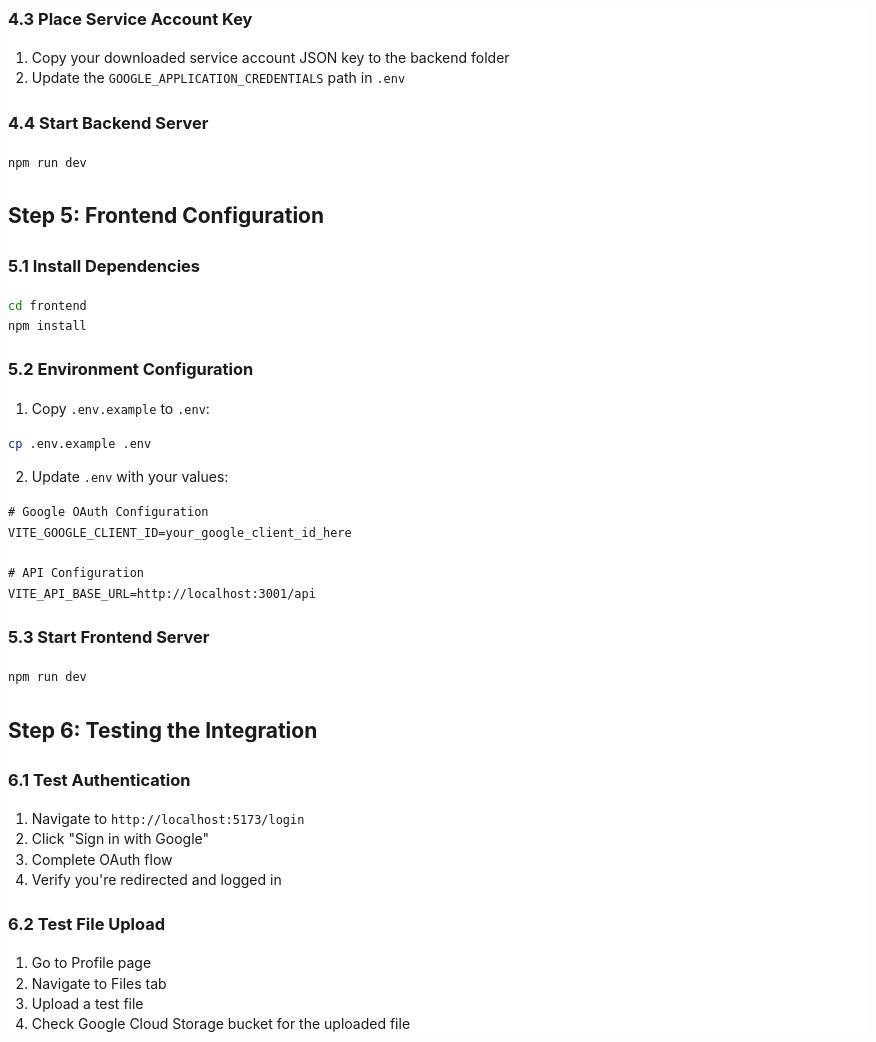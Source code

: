 ### 4.3 Place Service Account Key
1. Copy your downloaded service account JSON key to the backend folder
2. Update the `GOOGLE_APPLICATION_CREDENTIALS` path in `.env`

### 4.4 Start Backend Server
```bash
npm run dev
```

## Step 5: Frontend Configuration

### 5.1 Install Dependencies
```bash
cd frontend
npm install
```

### 5.2 Environment Configuration
1. Copy `.env.example` to `.env`:
```bash
cp .env.example .env
```

2. Update `.env` with your values:
```env
# Google OAuth Configuration
VITE_GOOGLE_CLIENT_ID=your_google_client_id_here

# API Configuration
VITE_API_BASE_URL=http://localhost:3001/api
```

### 5.3 Start Frontend Server
```bash
npm run dev
```

## Step 6: Testing the Integration

### 6.1 Test Authentication
1. Navigate to `http://localhost:5173/login`
2. Click "Sign in with Google"
3. Complete OAuth flow
4. Verify you're redirected and logged in

### 6.2 Test File Upload
1. Go to Profile page
2. Navigate to Files tab
3. Upload a test file
4. Check Google Cloud Storage bucket for the uploaded file
